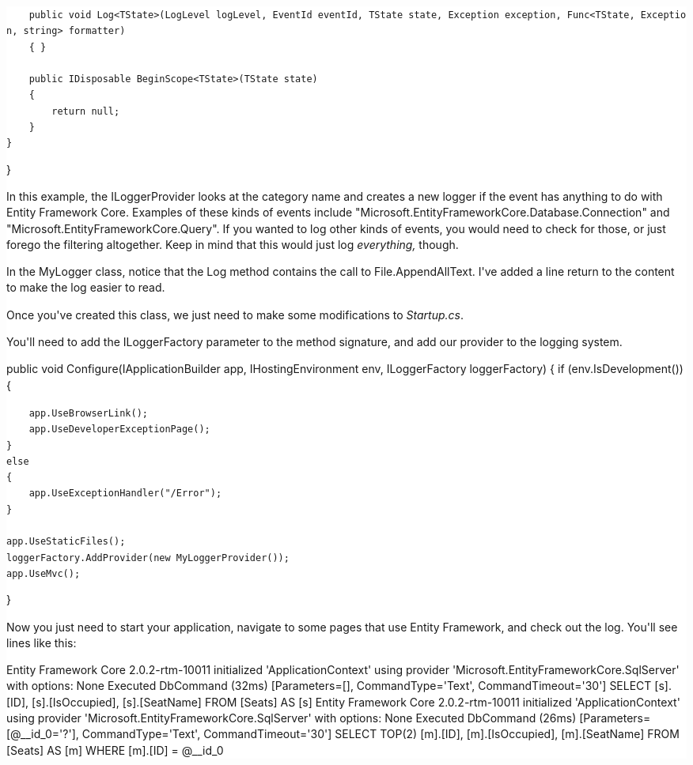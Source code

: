         public void Log<TState>(LogLevel logLevel, EventId eventId, TState state, Exception exception, Func<TState, Exception, string> formatter)
        { }

        public IDisposable BeginScope<TState>(TState state)
        {
            return null;
        }
    }
}

In this example, the ILoggerProvider looks at the category name and creates a new logger if the event has anything to do with Entity Framework Core. Examples of these kinds of events include "Microsoft.EntityFrameworkCore.Database.Connection" and "Microsoft.EntityFrameworkCore.Query". If you wanted to log other kinds of events, you would need to check for those, or just forego the filtering altogether. Keep in mind that this would just log _everything,_ though.

In the MyLogger class, notice that the Log method contains the call to File.AppendAllText. I've added a line return to the content to make the log easier to read.

Once you've created this class, we just need to make some modifications to _Startup.cs_.

You'll need to add the ILoggerFactory parameter to the method signature, and add our provider to the logging system.

public void Configure(IApplicationBuilder app, IHostingEnvironment env, ILoggerFactory loggerFactory)
{
    if (env.IsDevelopment())
    {

        app.UseBrowserLink();
        app.UseDeveloperExceptionPage();
    }
    else
    {
        app.UseExceptionHandler("/Error");
    }

    app.UseStaticFiles();
    loggerFactory.AddProvider(new MyLoggerProvider());
    app.UseMvc();
}

Now you just need to start your application, navigate to some pages that use Entity Framework, and check out the log. You'll see lines like this:

Entity Framework Core 2.0.2-rtm-10011 initialized 'ApplicationContext' using provider 'Microsoft.EntityFrameworkCore.SqlServer' with options: None
Executed DbCommand (32ms) \[Parameters=\[\], CommandType='Text', CommandTimeout='30'\]
SELECT \[s\].\[ID\], \[s\].\[IsOccupied\], \[s\].\[SeatName\]
FROM \[Seats\] AS \[s\]
Entity Framework Core 2.0.2-rtm-10011 initialized 'ApplicationContext' using provider 'Microsoft.EntityFrameworkCore.SqlServer' with options: None
Executed DbCommand (26ms) \[Parameters=\[@\_\_id\_0='?'\], CommandType='Text', CommandTimeout='30'\]
SELECT TOP(2) \[m\].\[ID\], \[m\].\[IsOccupied\], \[m\].\[SeatName\]
FROM \[Seats\] AS \[m\]
WHERE \[m\].\[ID\] = @\_\_id\_0
